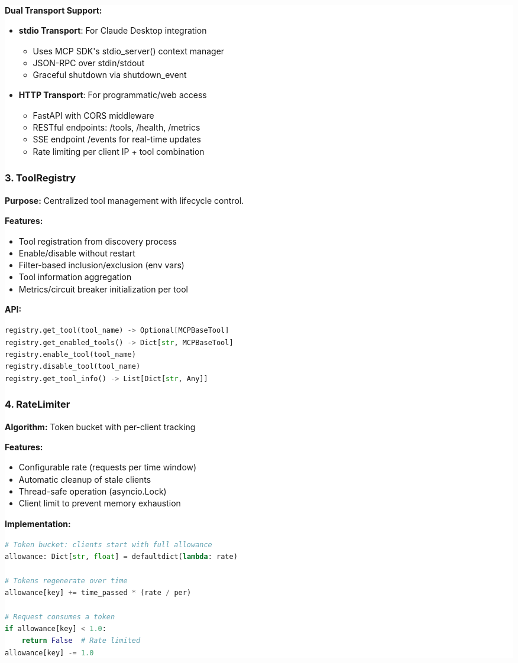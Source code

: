 **Dual Transport Support:**

- **stdio Transport**: For Claude Desktop integration
  - Uses MCP SDK's stdio_server() context manager
  - JSON-RPC over stdin/stdout
  - Graceful shutdown via shutdown_event

- **HTTP Transport**: For programmatic/web access
  - FastAPI with CORS middleware
  - RESTful endpoints: /tools, /health, /metrics
  - SSE endpoint /events for real-time updates
  - Rate limiting per client IP + tool combination

### 3. ToolRegistry

**Purpose:** Centralized tool management with lifecycle control.

**Features:**
- Tool registration from discovery process
- Enable/disable without restart
- Filter-based inclusion/exclusion (env vars)
- Tool information aggregation
- Metrics/circuit breaker initialization per tool

**API:**
```python
registry.get_tool(tool_name) -> Optional[MCPBaseTool]
registry.get_enabled_tools() -> Dict[str, MCPBaseTool]
registry.enable_tool(tool_name)
registry.disable_tool(tool_name)
registry.get_tool_info() -> List[Dict[str, Any]]
```

### 4. RateLimiter

**Algorithm:** Token bucket with per-client tracking

**Features:**
- Configurable rate (requests per time window)
- Automatic cleanup of stale clients
- Thread-safe operation (asyncio.Lock)
- Client limit to prevent memory exhaustion

**Implementation:**
```python
# Token bucket: clients start with full allowance
allowance: Dict[str, float] = defaultdict(lambda: rate)

# Tokens regenerate over time
allowance[key] += time_passed * (rate / per)

# Request consumes a token
if allowance[key] < 1.0:
    return False  # Rate limited
allowance[key] -= 1.0
```
